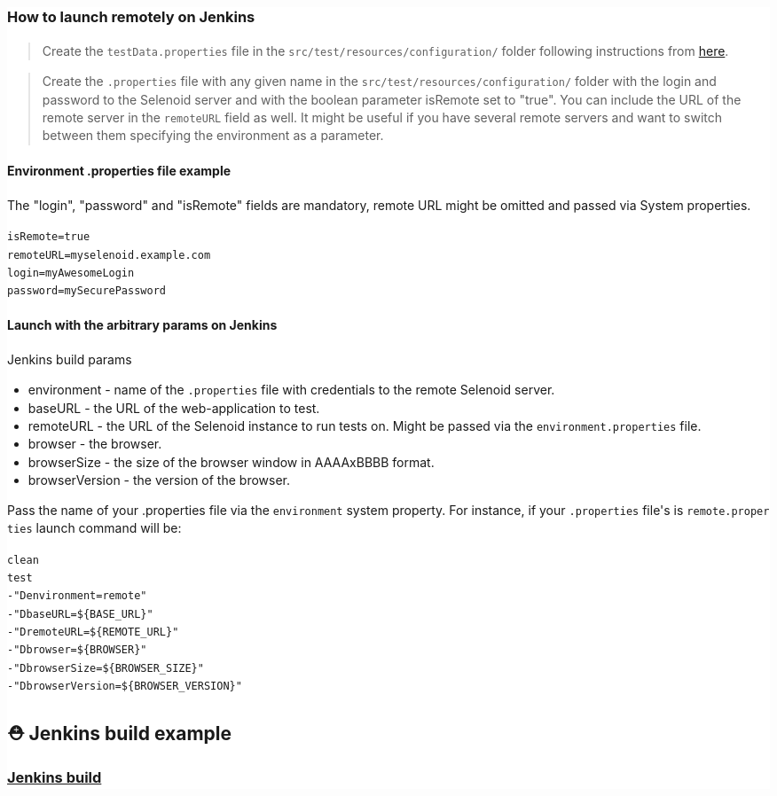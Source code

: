 ### How to launch remotely on Jenkins

> Create the `testData.properties` file in the `src/test/resources/configuration/` folder following instructions from <a href="#rescue_worker_helmet-prepare-test-data">here</a>.

> Create the `.properties` file with any given name in the `src/test/resources/configuration/` folder with the
login and password to the Selenoid server and with the boolean parameter isRemote set to "true".
You can include the URL of the remote server in the `remoteURL` field as well. It might be useful
if you have several remote servers and want to switch between them specifying the environment as a parameter.

#### Environment .properties file example

The "login", "password" and "isRemote" fields are mandatory, remote URL might be omitted and passed via
System properties.

```
isRemote=true
remoteURL=myselenoid.example.com
login=myAwesomeLogin
password=mySecurePassword
```

#### Launch with the arbitrary params on Jenkins

Jenkins build params

- environment - name of the `.properties` file with credentials to the remote Selenoid server.
- baseURL - the URL of the web-application to test.
- remoteURL - the URL of the Selenoid instance to run tests on. Might be passed via the `environment.properties` file.
- browser - the browser.
- browserSize - the size of the browser window in AAAAxBBBB format.
- browserVersion - the version of the browser. 

Pass the name of your .properties file via the `environment` system property. For instance, if your `.properties` file's is
`remote.properties` launch command will be:

```
clean
test
-"Denvironment=remote"
-"DbaseURL=${BASE_URL}"
-"DremoteURL=${REMOTE_URL}"
-"Dbrowser=${BROWSER}"
-"DbrowserSize=${BROWSER_SIZE}"
-"DbrowserVersion=${BROWSER_VERSION}"
```

## :rescue_worker_helmet: Jenkins build example

### <a target="_blank" href="https://jenkins.autotests.cloud/job/C12-Mike-B-thesis-UI/">Jenkins build</a>
